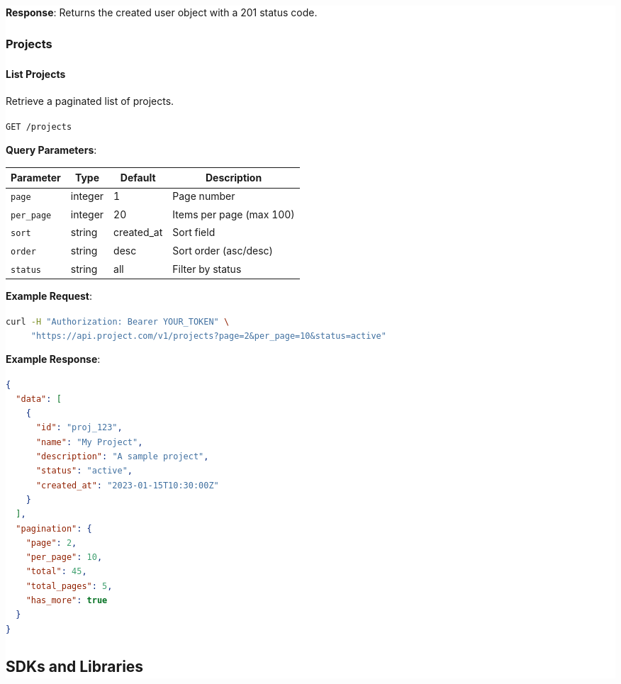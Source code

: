    **Response**: Returns the created user object with a 201 status code.
   
   ### Projects
   
   #### List Projects
   
   Retrieve a paginated list of projects.
   
   ```http
   GET /projects
   ```
   
   **Query Parameters**:
   
   | Parameter | Type | Default | Description |
   |-----------|------|---------|-------------|
   | `page` | integer | 1 | Page number |
   | `per_page` | integer | 20 | Items per page (max 100) |
   | `sort` | string | created_at | Sort field |
   | `order` | string | desc | Sort order (asc/desc) |
   | `status` | string | all | Filter by status |
   
   **Example Request**:
   
   ```bash
   curl -H "Authorization: Bearer YOUR_TOKEN" \
        "https://api.project.com/v1/projects?page=2&per_page=10&status=active"
   ```
   
   **Example Response**:
   
   ```json
   {
     "data": [
       {
         "id": "proj_123",
         "name": "My Project",
         "description": "A sample project",
         "status": "active",
         "created_at": "2023-01-15T10:30:00Z"
       }
     ],
     "pagination": {
       "page": 2,
       "per_page": 10,
       "total": 45,
       "total_pages": 5,
       "has_more": true
     }
   }
   ```
   
   ## SDKs and Libraries
   